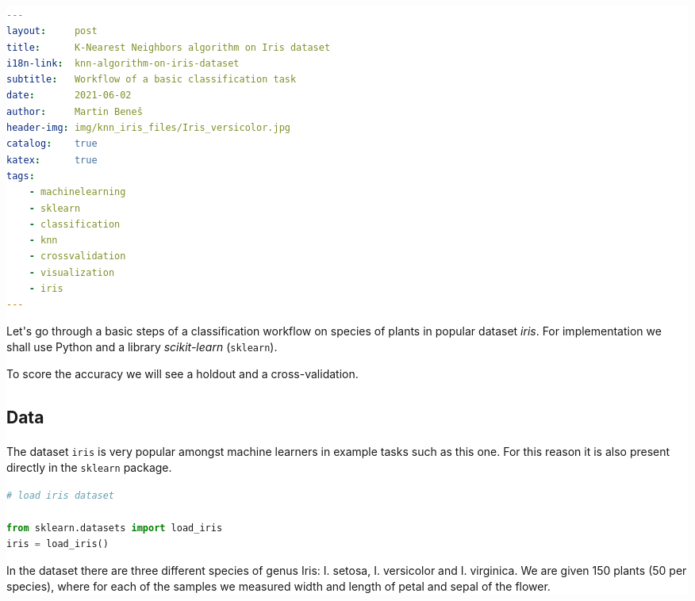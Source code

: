 ```yaml
---
layout:     post
title:      K-Nearest Neighbors algorithm on Iris dataset
i18n-link:  knn-algorithm-on-iris-dataset
subtitle:   Workflow of a basic classification task
date:       2021-06-02
author:     Martin Beneš
header-img: img/knn_iris_files/Iris_versicolor.jpg
catalog:    true
katex:      true
tags:
    - machinelearning
    - sklearn
    - classification
    - knn
    - crossvalidation
    - visualization
    - iris
---
```



Let's go through a basic steps of a classification workflow on species of plants in popular dataset *iris*. For implementation we shall use Python and a library *scikit-learn* (`sklearn`).

To score the accuracy we will see a holdout and a cross-validation.

## Data

The dataset `iris` is very popular amongst machine learners in example tasks such as this one. For this reason it is also present directly in the `sklearn` package.


```python
# load iris dataset

from sklearn.datasets import load_iris
iris = load_iris()
```

In the dataset there are three different species of genus Iris: I. setosa, I. versicolor and I. virginica. We are given 150 plants (50 per species), where for each of the samples we measured width and length of petal and sepal of the flower.

